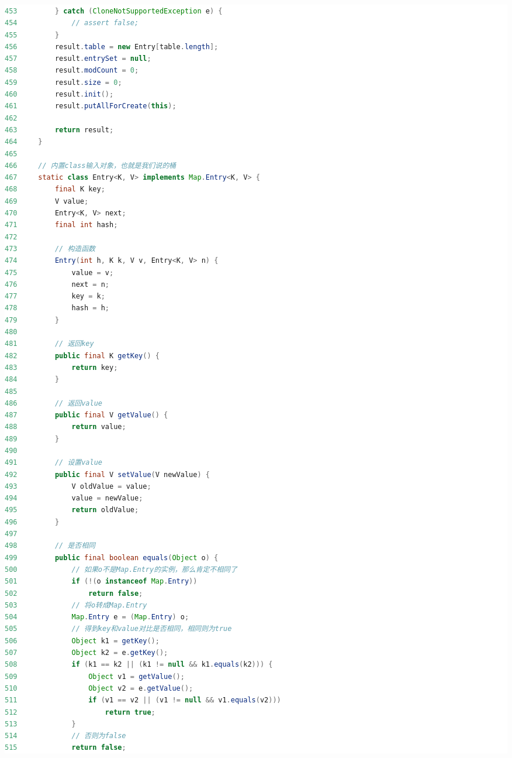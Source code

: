 ``` java
453         } catch (CloneNotSupportedException e) {
454             // assert false;
455         }
456         result.table = new Entry[table.length];
457         result.entrySet = null;
458         result.modCount = 0;
459         result.size = 0;
460         result.init();
461         result.putAllForCreate(this);
462 
463         return result;
464     }
465 
466     // 内置class输入对象，也就是我们说的桶
467     static class Entry<K, V> implements Map.Entry<K, V> {
468         final K key;
469         V value;
470         Entry<K, V> next;
471         final int hash;
472 
473         // 构造函数
474         Entry(int h, K k, V v, Entry<K, V> n) {
475             value = v;
476             next = n;
477             key = k;
478             hash = h;
479         }
480 
481         // 返回key
482         public final K getKey() {
483             return key;
484         }
485 
486         // 返回value
487         public final V getValue() {
488             return value;
489         }
490 
491         // 设置value
492         public final V setValue(V newValue) {
493             V oldValue = value;
494             value = newValue;
495             return oldValue;
496         }
497 
498         // 是否相同
499         public final boolean equals(Object o) {
500             // 如果o不是Map.Entry的实例，那么肯定不相同了
501             if (!(o instanceof Map.Entry))
502                 return false;
503             // 将o转成Map.Entry
504             Map.Entry e = (Map.Entry) o;
505             // 得到key和value对比是否相同，相同则为true
506             Object k1 = getKey();
507             Object k2 = e.getKey();
508             if (k1 == k2 || (k1 != null && k1.equals(k2))) {
509                 Object v1 = getValue();
510                 Object v2 = e.getValue();
511                 if (v1 == v2 || (v1 != null && v1.equals(v2)))
512                     return true;
513             }
514             // 否则为false
515             return false;
```